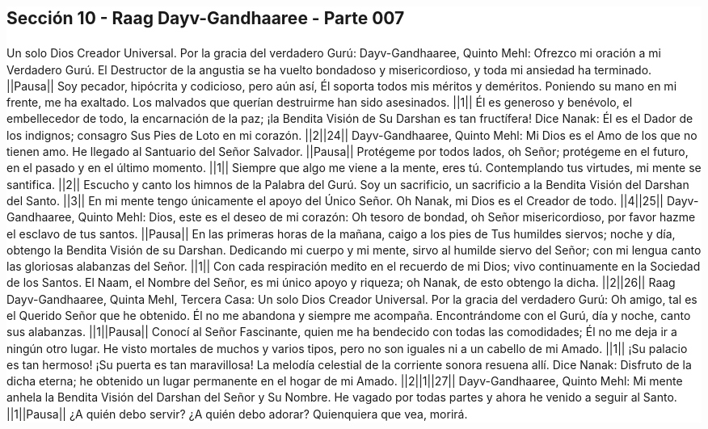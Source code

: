 ## Sección 10 - Raag Dayv-Gandhaaree - Parte 007

Un solo Dios Creador Universal. Por la gracia del verdadero Gurú:
Dayv-Gandhaaree, Quinto Mehl:
Ofrezco mi oración a mi Verdadero Gurú.
El Destructor de la angustia se ha vuelto bondadoso y misericordioso, y toda mi ansiedad ha terminado. ||Pausa||
Soy pecador, hipócrita y codicioso, pero aún así, Él soporta todos mis méritos y deméritos.
Poniendo su mano en mi frente, me ha exaltado. Los malvados que querían destruirme han sido asesinados. ||1||
Él es generoso y benévolo, el embellecedor de todo, la encarnación de la paz; ¡la Bendita Visión de Su Darshan es tan fructífera!
Dice Nanak: Él es el Dador de los indignos; consagro Sus Pies de Loto en mi corazón. ||2||24||
Dayv-Gandhaaree, Quinto Mehl:
Mi Dios es el Amo de los que no tienen amo.
He llegado al Santuario del Señor Salvador. ||Pausa||
Protégeme por todos lados, oh Señor;
protégeme en el futuro, en el pasado y en el último momento. ||1||
Siempre que algo me viene a la mente, eres tú.
Contemplando tus virtudes, mi mente se santifica. ||2||
Escucho y canto los himnos de la Palabra del Gurú.
Soy un sacrificio, un sacrificio a la Bendita Visión del Darshan del Santo. ||3||
En mi mente tengo únicamente el apoyo del Único Señor.
Oh Nanak, mi Dios es el Creador de todo. ||4||25||
Dayv-Gandhaaree, Quinto Mehl:
Dios, este es el deseo de mi corazón:
Oh tesoro de bondad, oh Señor misericordioso, por favor hazme el esclavo de tus santos. ||Pausa||
En las primeras horas de la mañana, caigo a los pies de Tus humildes siervos; noche y día, obtengo la Bendita Visión de su Darshan.
Dedicando mi cuerpo y mi mente, sirvo al humilde siervo del Señor; con mi lengua canto las gloriosas alabanzas del Señor. ||1||
Con cada respiración medito en el recuerdo de mi Dios; vivo continuamente en la Sociedad de los Santos.
El Naam, el Nombre del Señor, es mi único apoyo y riqueza; oh Nanak, de esto obtengo la dicha. ||2||26||
Raag Dayv-Gandhaaree, Quinta Mehl, Tercera Casa:
Un solo Dios Creador Universal. Por la gracia del verdadero Gurú:
Oh amigo, tal es el Querido Señor que he obtenido.
Él no me abandona y siempre me acompaña. Encontrándome con el Gurú, día y noche, canto sus alabanzas. ||1||Pausa||
Conocí al Señor Fascinante, quien me ha bendecido con todas las comodidades; Él no me deja ir a ningún otro lugar.
He visto mortales de muchos y varios tipos, pero no son iguales ni a un cabello de mi Amado. ||1||
¡Su palacio es tan hermoso! ¡Su puerta es tan maravillosa! La melodía celestial de la corriente sonora resuena allí.
Dice Nanak: Disfruto de la dicha eterna; he obtenido un lugar permanente en el hogar de mi Amado. ||2||1||27||
Dayv-Gandhaaree, Quinto Mehl:
Mi mente anhela la Bendita Visión del Darshan del Señor y Su Nombre.
He vagado por todas partes y ahora he venido a seguir al Santo. ||1||Pausa||
¿A quién debo servir? ¿A quién debo adorar? Quienquiera que vea, morirá.
